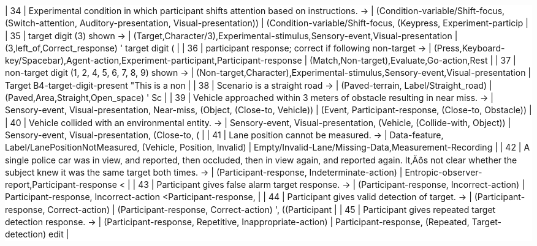 | 34 | Experimental condition in which participant shifts attention based on instructions. ->                                                                                                | (Condition-variable/Shift-focus, (Switch-attention, Auditory-presentation, Visual-presentation))                                                                                                             | (Condition-variable/Shift-focus, (Keypress, Experiment-particip      |
| 35 | target digit (3) shown ->                                                                                                                                                             | (Target,Character/3),Experimental-stimulus,Sensory-event,Visual-presentation                                                                                                                                 | (3,left_of,Correct_response) ' target digit (                        |
| 36 | participant response; correct if following non-target ->                                                                                                                              | (Press,Keyboard-key/Spacebar),Agent-action,Experiment-participant,Participant-response                                                                                                                       | (Match,Non-target),Evaluate,Go-action,Rest                           |
| 37 | non-target digit (1, 2, 4, 5, 6, 7, 8, 9) shown ->                                                                                                                                    | (Non-target,Character),Experimental-stimulus,Sensory-event,Visual-presentation                                                                                                                               | Target B4-target-digit-present "This is a non                        |
| 38 | Scenario is a straight road ->                                                                                                                                                        | (Paved-terrain, Label/Straight_road)                                                                                                                                                                         | (Paved,Area,Straight,Open_space) ' Sc                                |
| 39 | Vehicle approached within 3 meters of obstacle resulting in near miss. ->                                                                                                             | Sensory-event, Visual-presentation, Near-miss, (Object, (Close-to, Vehicle))                                                                                                                                 | (Event, Participant-response, (Close-to, Obstacle))                  |
| 40 | Vehicle collided with an environmental entity. ->                                                                                                                                     | Sensory-event, Visual-presentation, (Vehicle, (Collide-with, Object))                                                                                                                                        | Sensory-event, Visual-presentation, (Close-to, (                     |
| 41 | Lane position cannot be measured. ->                                                                                                                                                  | Data-feature, Label/LanePositionNotMeasured, (Vehicle, Position, Invalid)                                                                                                                                    | Empty/Invalid-Lane/Missing-Data,Measurement-Recording                |
| 42 | A single police car was in view, and reported, then occluded, then in view again, and reported again. It‚Äôs not clear whether the subject knew it was the same target both times. -> | (Participant-response, Indeterminate-action)                                                                                                                                                                 | Entropic-observer-report,Participant-response  <                     |
| 43 | Participant gives false alarm target response. ->                                                                                                                                     | (Participant-response, Incorrect-action)                                                                                                                                                                     | Participant-response, Incorrect-action  <Participant-response,       |
| 44 | Participant gives valid detection of target.  ->                                                                                                                                      | (Participant-response, Correct-action)                                                                                                                                                                       | (Participant-response, Correct-action)  ', ((Participant             |
| 45 | Participant gives repeated target detection response. ->                                                                                                                              | (Participant-response, Repetitive, Inappropriate-action)                                                                                                                                                     | Participant-response, (Repeated, Target-detection)  edit             |